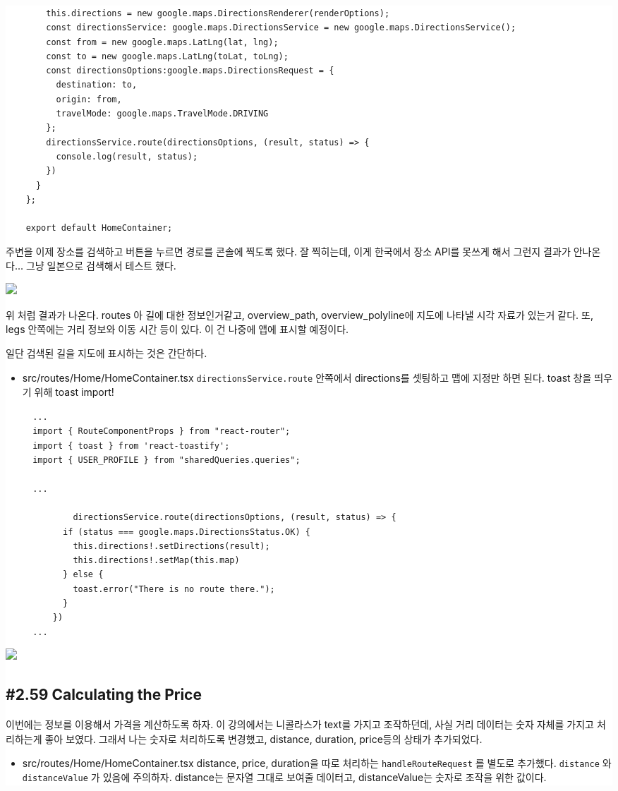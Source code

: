             this.directions = new google.maps.DirectionsRenderer(renderOptions);
            const directionsService: google.maps.DirectionsService = new google.maps.DirectionsService();
            const from = new google.maps.LatLng(lat, lng);
            const to = new google.maps.LatLng(toLat, toLng);
            const directionsOptions:google.maps.DirectionsRequest = {
              destination: to,
              origin: from,
              travelMode: google.maps.TravelMode.DRIVING
            };
            directionsService.route(directionsOptions, (result, status) => {
              console.log(result, status);
            })
          }
        };
        
        export default HomeContainer;

주변을 이제 장소를 검색하고 버튼을 누르면 경로를 콘솔에 찍도록 했다. 잘 찍히는데, 이게 한국에서 장소 API를 못쓰게 해서 그런지 결과가 안나온다... 그냥 일본으로 검색해서 테스트 했다.

![](_2019-05-27__2-67539d84-2f3c-4c3f-b5bc-06c96559e6e1.48.55.png)

위 처럼 결과가 나온다. routes 아 길에 대한 정보인거같고, overview_path, overview_polyline에  지도에 나타낼 시각 자료가 있는거 같다. 또, legs 안쪽에는 거리 정보와 이동 시간 등이 있다. 이 건 나중에 앱에 표시할 예정이다.

일단 검색된 길을 지도에 표시하는 것은 간단하다.

- src/routes/Home/HomeContainer.tsx   		`directionsService.route` 안쪽에서  directions를 셋팅하고 맵에 지정만 하면 된다. toast 창을 띄우기 위해 toast import!

        ...
        import { RouteComponentProps } from "react-router";
        import { toast } from 'react-toastify';
        import { USER_PROFILE } from "sharedQueries.queries";
        
        ...
        
        		directionsService.route(directionsOptions, (result, status) => {
              if (status === google.maps.DirectionsStatus.OK) {
                this.directions!.setDirections(result);
                this.directions!.setMap(this.map)
              } else {
                toast.error("There is no route there.");
              }
            })
        ... 

![](_2019-05-28__10-60d9f0dc-de2e-41e1-80d2-4991aed0b348.31.33.png)

## #2.59 Calculating the Price

이번에는 정보를 이용해서 가격을 계산하도록 하자. 이 강의에서는 니콜라스가 text를 가지고 조작하던데, 사실 거리 데이터는 숫자 자체를 가지고 처리하는게 좋아 보였다. 그래서 나는 숫자로 처리하도록 변경했고, distance, duration, price등의 상태가 추가되었다.

- src/routes/Home/HomeContainer.tsx    distance, price, duration을 따로 처리하는 `handleRouteRequest` 를 별도로 추가했다. `distance` 와 `distanceValue` 가 있음에 주의하자. distance는 문자열 그대로 보여줄 데이터고, distanceValue는 숫자로 조작을 위한 값이다.
